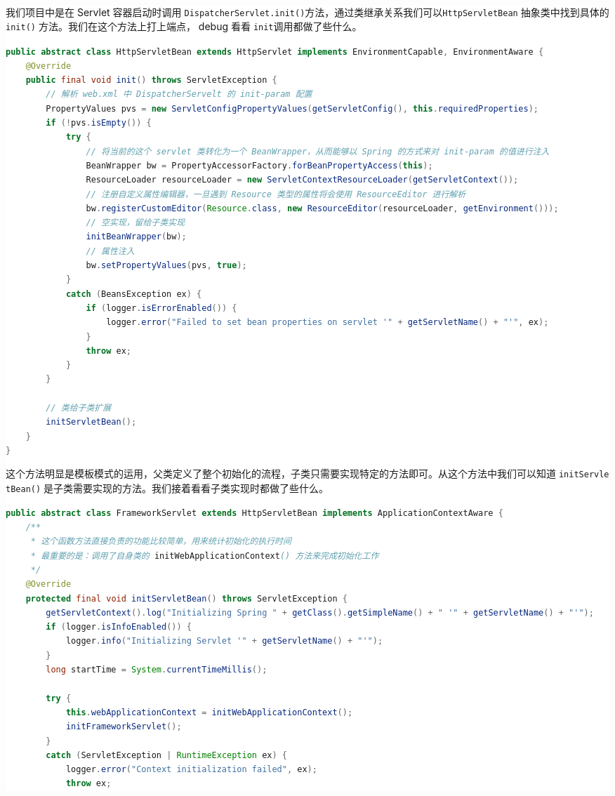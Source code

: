 我们项目中是在 Servlet 容器启动时调用 `DispatcherServlet.init()`方法，通过类继承关系我们可以`HttpServletBean` 抽象类中找到具体的 `init()` 方法。我们在这个方法上打上端点， debug 看看 `init`调用都做了些什么。

```java
public abstract class HttpServletBean extends HttpServlet implements EnvironmentCapable, EnvironmentAware {
    @Override
    public final void init() throws ServletException {
        // 解析 web.xml 中 DispatcherServelt 的 init-param 配置
        PropertyValues pvs = new ServletConfigPropertyValues(getServletConfig(), this.requiredProperties);
        if (!pvs.isEmpty()) {
            try {
              	// 将当前的这个 servlet 类转化为一个 BeanWrapper，从而能够以 Spring 的方式来对 init-param 的值进行注入
                BeanWrapper bw = PropertyAccessorFactory.forBeanPropertyAccess(this);
                ResourceLoader resourceLoader = new ServletContextResourceLoader(getServletContext());
                // 注册自定义属性编辑器，一旦遇到 Resource 类型的属性将会使用 ResourceEditor 进行解析
              	bw.registerCustomEditor(Resource.class, new ResourceEditor(resourceLoader, getEnvironment()));
              	// 空实现，留给子类实现
                initBeanWrapper(bw);
              	// 属性注入
                bw.setPropertyValues(pvs, true);
            }
            catch (BeansException ex) {
                if (logger.isErrorEnabled()) {
                    logger.error("Failed to set bean properties on servlet '" + getServletName() + "'", ex);
                }
                throw ex;
            }
        }

        // 类给子类扩展
        initServletBean();
    }
}
```

这个方法明显是模板模式的运用，父类定义了整个初始化的流程，子类只需要实现特定的方法即可。从这个方法中我们可以知道 `initServletBean()` 是子类需要实现的方法。我们接着看看子类实现时都做了些什么。

```java
public abstract class FrameworkServlet extends HttpServletBean implements ApplicationContextAware {
    /**
     * 这个函数方法直接负责的功能比较简单，用来统计初始化的执行时间
     * 最重要的是：调用了自身类的 initWebApplicationContext() 方法来完成初始化工作
     */
  	@Override
    protected final void initServletBean() throws ServletException {
        getServletContext().log("Initializing Spring " + getClass().getSimpleName() + " '" + getServletName() + "'");
        if (logger.isInfoEnabled()) {
            logger.info("Initializing Servlet '" + getServletName() + "'");
        }
        long startTime = System.currentTimeMillis();

        try {
            this.webApplicationContext = initWebApplicationContext();
            initFrameworkServlet();
        }
        catch (ServletException | RuntimeException ex) {
            logger.error("Context initialization failed", ex);
            throw ex;
```